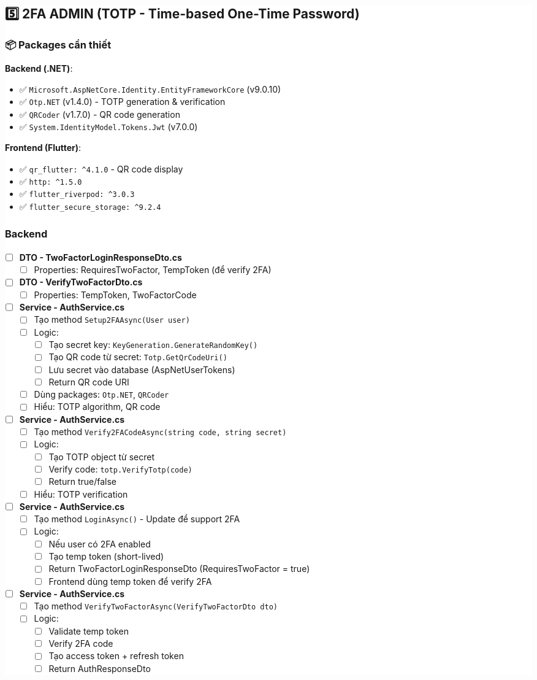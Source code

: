 
## 5️⃣ 2FA ADMIN (TOTP - Time-based One-Time Password)

### 📦 Packages cần thiết

**Backend (.NET)**:
- ✅ `Microsoft.AspNetCore.Identity.EntityFrameworkCore` (v9.0.10)
- ✅ `Otp.NET` (v1.4.0) - TOTP generation & verification
- ✅ `QRCoder` (v1.7.0) - QR code generation
- ✅ `System.IdentityModel.Tokens.Jwt` (v7.0.0)

**Frontend (Flutter)**:
- ✅ `qr_flutter: ^4.1.0` - QR code display
- ✅ `http: ^1.5.0`
- ✅ `flutter_riverpod: ^3.0.3`
- ✅ `flutter_secure_storage: ^9.2.4`

### Backend
- [ ] **DTO - TwoFactorLoginResponseDto.cs**
  - [ ] Properties: RequiresTwoFactor, TempToken (để verify 2FA)

- [ ] **DTO - VerifyTwoFactorDto.cs**
  - [ ] Properties: TempToken, TwoFactorCode

- [ ] **Service - AuthService.cs**
  - [ ] Tạo method `Setup2FAAsync(User user)`
  - [ ] Logic:
    - [ ] Tạo secret key: `KeyGeneration.GenerateRandomKey()`
    - [ ] Tạo QR code từ secret: `Totp.GetQrCodeUri()`
    - [ ] Lưu secret vào database (AspNetUserTokens)
    - [ ] Return QR code URI
  - [ ] Dùng packages: `Otp.NET`, `QRCoder`
  - [ ] Hiểu: TOTP algorithm, QR code

- [ ] **Service - AuthService.cs**
  - [ ] Tạo method `Verify2FACodeAsync(string code, string secret)`
  - [ ] Logic:
    - [ ] Tạo TOTP object từ secret
    - [ ] Verify code: `totp.VerifyTotp(code)`
    - [ ] Return true/false
  - [ ] Hiểu: TOTP verification

- [ ] **Service - AuthService.cs**
  - [ ] Tạo method `LoginAsync()` - Update để support 2FA
  - [ ] Logic:
    - [ ] Nếu user có 2FA enabled
    - [ ] Tạo temp token (short-lived)
    - [ ] Return TwoFactorLoginResponseDto (RequiresTwoFactor = true)
    - [ ] Frontend dùng temp token để verify 2FA

- [ ] **Service - AuthService.cs**
  - [ ] Tạo method `VerifyTwoFactorAsync(VerifyTwoFactorDto dto)`
  - [ ] Logic:
    - [ ] Validate temp token
    - [ ] Verify 2FA code
    - [ ] Tạo access token + refresh token
    - [ ] Return AuthResponseDto
